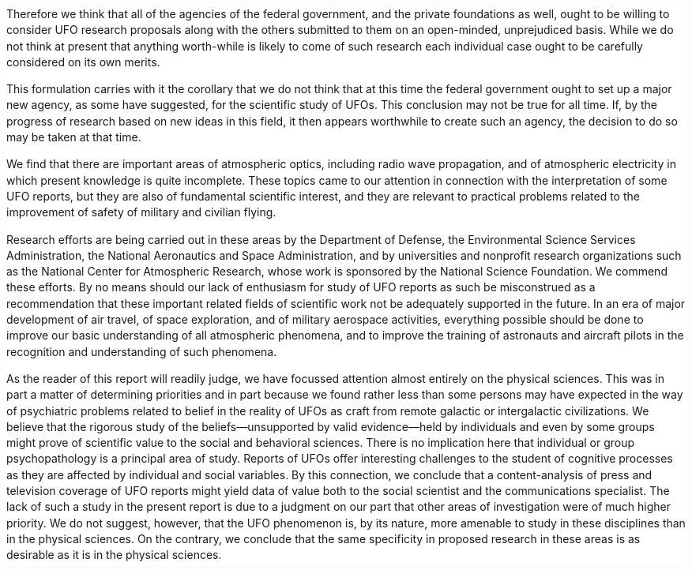 
Therefore we think that all of the agencies of the federal government, and the private foundations as well, ought to be willing to consider UFO research proposals along with the others submitted to them on an open-minded, unprejudiced basis. While we do not think at present that anything worth-while is likely to come of such research each individual case ought to be carefully considered on its own merits. 


This formulation carries with it the corollary that we do not think that at this time the federal government ought to set up a major new agency, as some have suggested, for the scientific study of UFOs. 
This conclusion may not be true for all time. If, by the progress of research based on new ideas in this field, it then appears worthwhile to create such an agency, the decision to do so may be taken at that time. 


We find that there are important areas of atmospheric optics, including radio wave propagation, and of atmospheric electricity in which present knowledge is quite incomplete. 
These topics came to our attention in connection with the interpretation of some UFO reports, but they are also of fundamental scientific interest, and they are relevant to practical problems related to the improvement of safety of military and civilian flying. 


Research efforts are being carried out in these areas by the Department of Defense, the Environmental Science Services Administration, the National Aeronautics and Space Administration, and by universities and nonprofit research organizations such as the National Center for Atmospheric Research, whose work is sponsored by the National Science Foundation. 
We commend these efforts. By no means should our lack of enthusiasm for study of UFO reports as such be misconstrued as a recommendation that these important related fields of scientific work not be adequately supported in the future. 
In an era of major development of air travel, of space exploration, and of military aerospace activities, everything possible should be done to improve our basic understanding of all atmospheric phenomena, and to improve the training of astronauts and aircraft pilots in the recognition and understanding of such phenomena. 


As the reader of this report will readily judge, we have focussed attention almost entirely on the physical sciences. 
This was in part a matter of determining priorities and in part because we found rather less than some persons may have expected in the way of psychiatric problems related to belief in the reality of UFOs as craft from remote galactic or intergalactic civilizations. 
We believe that the rigorous study of the beliefs&mdash;unsupported by valid evidence&mdash;held by individuals and even by some groups might prove of scientific value to the social and behavioral sciences. 
There is no implication here that individual or group psychopathology is a principal area of study. 
Reports of UFOs offer interesting challenges to the student of cognitive processes as they are affected by individual and social variables. 
By this connection, we conclude that a content-analysis of press and television coverage of UFO reports might yield data of value both to the social scientist and the communications specialist. 
The lack of such a study in the present report is due to a judgment on our part that other areas of investigation were of much higher priority. 
We do not suggest, however, that the UFO phenomenon is, by its nature, more amenable to study in these disciplines than in the physical sciences. 
On the contrary, we conclude that the same specificity in proposed research in these areas is as desirable as it is in the physical sciences. 
